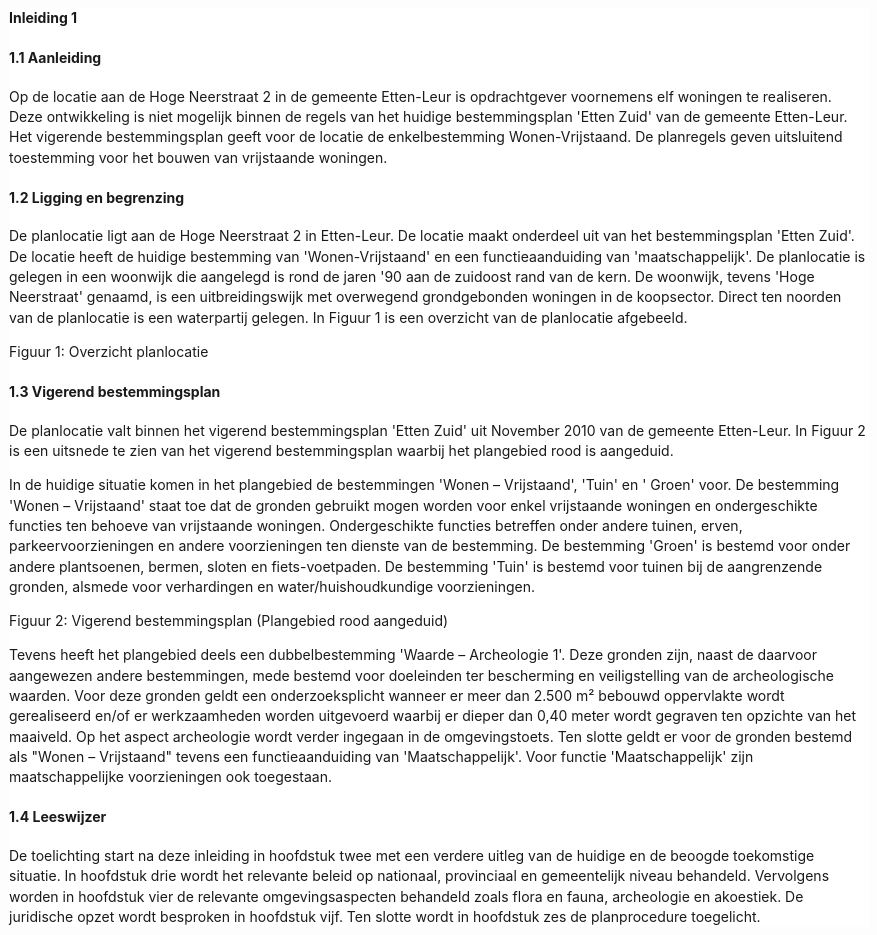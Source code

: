 #### Inleiding 1

#### 1.1 Aanleiding

Op de locatie aan de Hoge Neerstraat 2 in de gemeente Etten-Leur is opdrachtgever voornemens elf woningen te realiseren. Deze ontwikkeling is niet mogelijk binnen de regels van het huidige bestemmingsplan 'Etten Zuid' van de gemeente Etten-Leur. Het vigerende bestemmingsplan geeft voor de locatie de enkelbestemming Wonen-Vrijstaand. De planregels geven uitsluitend toestemming voor het bouwen van vrijstaande woningen.

#### 1.2 Ligging en begrenzing

De planlocatie ligt aan de Hoge Neerstraat 2 in Etten-Leur. De locatie maakt onderdeel uit van het bestemmingsplan 'Etten Zuid'. De locatie heeft de huidige bestemming van 'Wonen-Vrijstaand' en een functieaanduiding van 'maatschappelijk'. De planlocatie is gelegen in een woonwijk die aangelegd is rond de jaren '90 aan de zuidoost rand van de kern. De woonwijk, tevens 'Hoge Neerstraat' genaamd, is een uitbreidingswijk met overwegend grondgebonden woningen in de koopsector. Direct ten noorden van de planlocatie is een waterpartij gelegen. In Figuur 1 is een overzicht van de planlocatie afgebeeld.

Figuur 1: Overzicht planlocatie

#### 1.3 Vigerend bestemmingsplan

De planlocatie valt binnen het vigerend bestemmingsplan 'Etten Zuid' uit November 2010 van de gemeente Etten-Leur. In Figuur 2 is een uitsnede te zien van het vigerend bestemmingsplan waarbij het plangebied rood is aangeduid.

In de huidige situatie komen in het plangebied de bestemmingen 'Wonen – Vrijstaand', 'Tuin' en ' Groen' voor. De bestemming 'Wonen – Vrijstaand' staat toe dat de gronden gebruikt mogen worden voor enkel vrijstaande woningen en ondergeschikte functies ten behoeve van vrijstaande woningen. Ondergeschikte functies betreffen onder andere tuinen, erven, parkeervoorzieningen en andere voorzieningen ten dienste van de bestemming. De bestemming 'Groen' is bestemd voor onder andere plantsoenen, bermen, sloten en fiets-voetpaden. De bestemming 'Tuin' is bestemd voor tuinen bij de aangrenzende gronden, alsmede voor verhardingen en water/huishoudkundige voorzieningen.

Figuur 2: Vigerend bestemmingsplan (Plangebied rood aangeduid)

Tevens heeft het plangebied deels een dubbelbestemming 'Waarde – Archeologie 1'. Deze gronden zijn, naast de daarvoor aangewezen andere bestemmingen, mede bestemd voor doeleinden ter bescherming en veiligstelling van de archeologische waarden. Voor deze gronden geldt een onderzoeksplicht wanneer er meer dan 2.500 m² bebouwd oppervlakte wordt gerealiseerd en/of er werkzaamheden worden uitgevoerd waarbij er dieper dan 0,40 meter wordt gegraven ten opzichte van het maaiveld. Op het aspect archeologie wordt verder ingegaan in de omgevingstoets. Ten slotte geldt er voor de gronden bestemd als "Wonen – Vrijstaand" tevens een functieaanduiding van 'Maatschappelijk'. Voor functie 'Maatschappelijk' zijn maatschappelijke voorzieningen ook toegestaan.

#### 1.4 Leeswijzer

De toelichting start na deze inleiding in hoofdstuk twee met een verdere uitleg van de huidige en de beoogde toekomstige situatie. In hoofdstuk drie wordt het relevante beleid op nationaal, provinciaal en gemeentelijk niveau behandeld. Vervolgens worden in hoofdstuk vier de relevante omgevingsaspecten behandeld zoals flora en fauna, archeologie en akoestiek. De juridische opzet wordt besproken in hoofdstuk vijf. Ten slotte wordt in hoofdstuk zes de planprocedure toegelicht.
